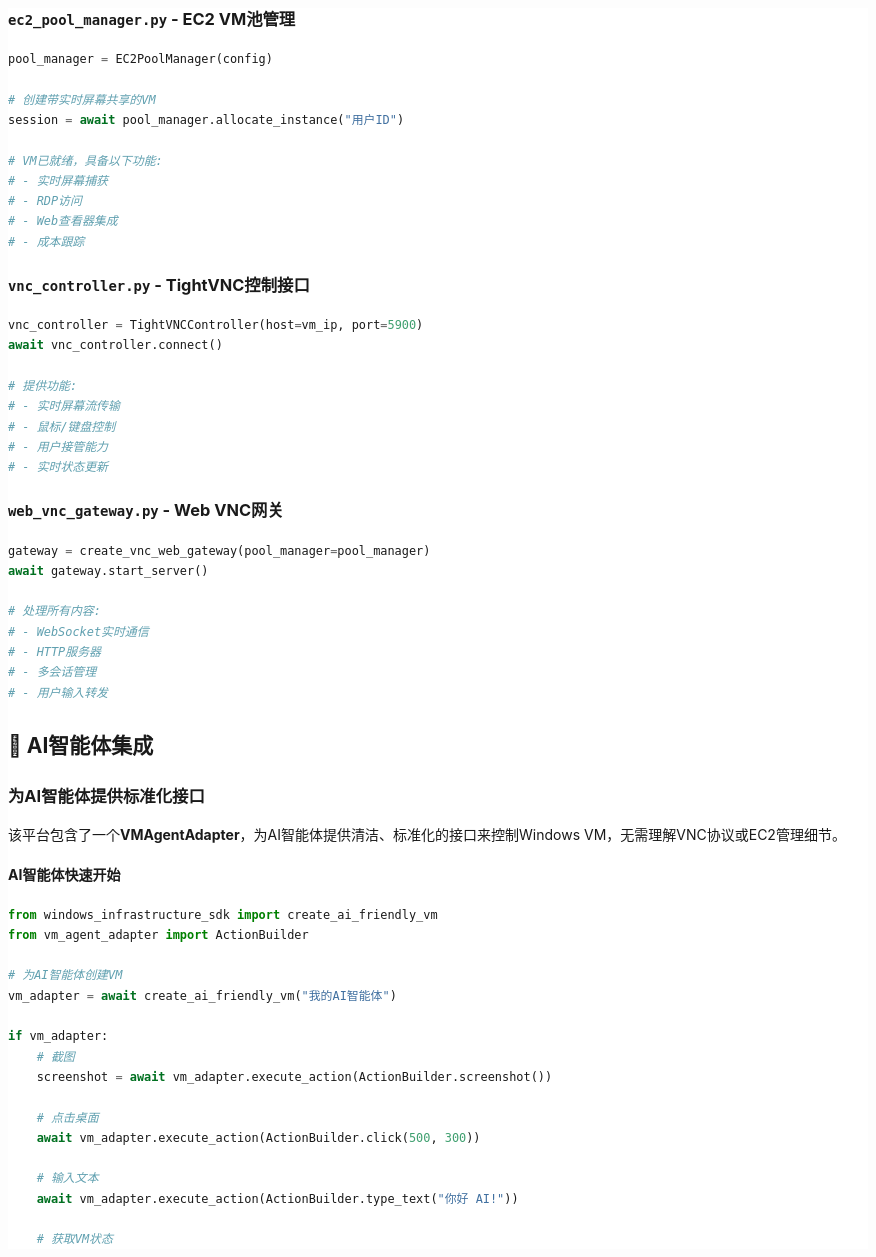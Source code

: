 ### `ec2_pool_manager.py` - EC2 VM池管理
```python
pool_manager = EC2PoolManager(config)

# 创建带实时屏幕共享的VM
session = await pool_manager.allocate_instance("用户ID")

# VM已就绪，具备以下功能:
# - 实时屏幕捕获
# - RDP访问
# - Web查看器集成
# - 成本跟踪
```

### `vnc_controller.py` - TightVNC控制接口
```python
vnc_controller = TightVNCController(host=vm_ip, port=5900)
await vnc_controller.connect()

# 提供功能:
# - 实时屏幕流传输
# - 鼠标/键盘控制
# - 用户接管能力
# - 实时状态更新
```

### `web_vnc_gateway.py` - Web VNC网关
```python
gateway = create_vnc_web_gateway(pool_manager=pool_manager)
await gateway.start_server()

# 处理所有内容:
# - WebSocket实时通信
# - HTTP服务器
# - 多会话管理
# - 用户输入转发
```

## 🤖 AI智能体集成

### **为AI智能体提供标准化接口**

该平台包含了一个**VMAgentAdapter**，为AI智能体提供清洁、标准化的接口来控制Windows VM，无需理解VNC协议或EC2管理细节。

#### **AI智能体快速开始**
```python
from windows_infrastructure_sdk import create_ai_friendly_vm
from vm_agent_adapter import ActionBuilder

# 为AI智能体创建VM
vm_adapter = await create_ai_friendly_vm("我的AI智能体")

if vm_adapter:
    # 截图
    screenshot = await vm_adapter.execute_action(ActionBuilder.screenshot())
    
    # 点击桌面
    await vm_adapter.execute_action(ActionBuilder.click(500, 300))
    
    # 输入文本
    await vm_adapter.execute_action(ActionBuilder.type_text("你好 AI!"))
    
    # 获取VM状态
```